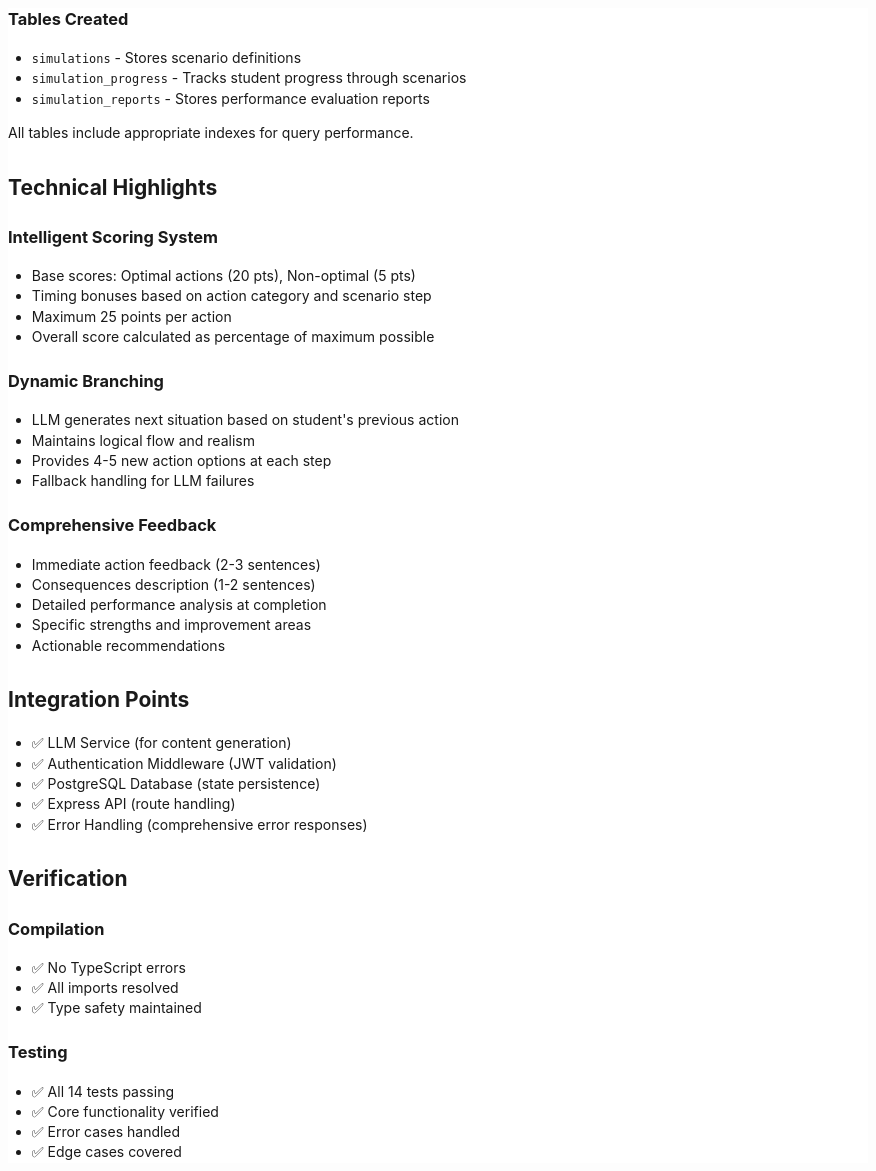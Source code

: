 ### Tables Created
- `simulations` - Stores scenario definitions
- `simulation_progress` - Tracks student progress through scenarios
- `simulation_reports` - Stores performance evaluation reports

All tables include appropriate indexes for query performance.

## Technical Highlights

### Intelligent Scoring System
- Base scores: Optimal actions (20 pts), Non-optimal (5 pts)
- Timing bonuses based on action category and scenario step
- Maximum 25 points per action
- Overall score calculated as percentage of maximum possible

### Dynamic Branching
- LLM generates next situation based on student's previous action
- Maintains logical flow and realism
- Provides 4-5 new action options at each step
- Fallback handling for LLM failures

### Comprehensive Feedback
- Immediate action feedback (2-3 sentences)
- Consequences description (1-2 sentences)
- Detailed performance analysis at completion
- Specific strengths and improvement areas
- Actionable recommendations

## Integration Points

- ✅ LLM Service (for content generation)
- ✅ Authentication Middleware (JWT validation)
- ✅ PostgreSQL Database (state persistence)
- ✅ Express API (route handling)
- ✅ Error Handling (comprehensive error responses)

## Verification

### Compilation
- ✅ No TypeScript errors
- ✅ All imports resolved
- ✅ Type safety maintained

### Testing
- ✅ All 14 tests passing
- ✅ Core functionality verified
- ✅ Error cases handled
- ✅ Edge cases covered
